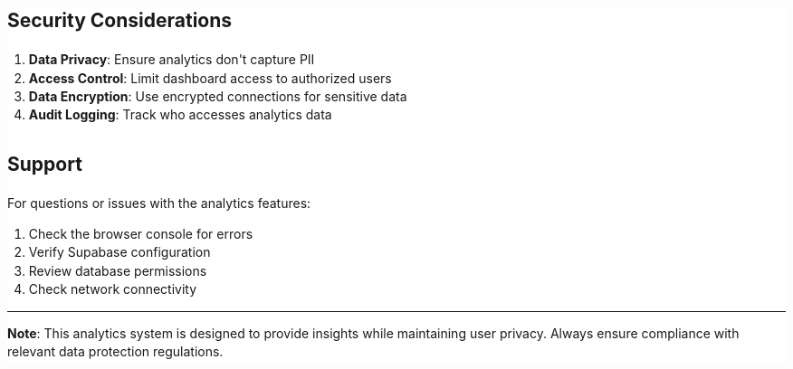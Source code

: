 ## Security Considerations

1. **Data Privacy**: Ensure analytics don't capture PII
2. **Access Control**: Limit dashboard access to authorized users
3. **Data Encryption**: Use encrypted connections for sensitive data
4. **Audit Logging**: Track who accesses analytics data

## Support

For questions or issues with the analytics features:
1. Check the browser console for errors
2. Verify Supabase configuration
3. Review database permissions
4. Check network connectivity

---

**Note**: This analytics system is designed to provide insights while maintaining user privacy. Always ensure compliance with relevant data protection regulations.
